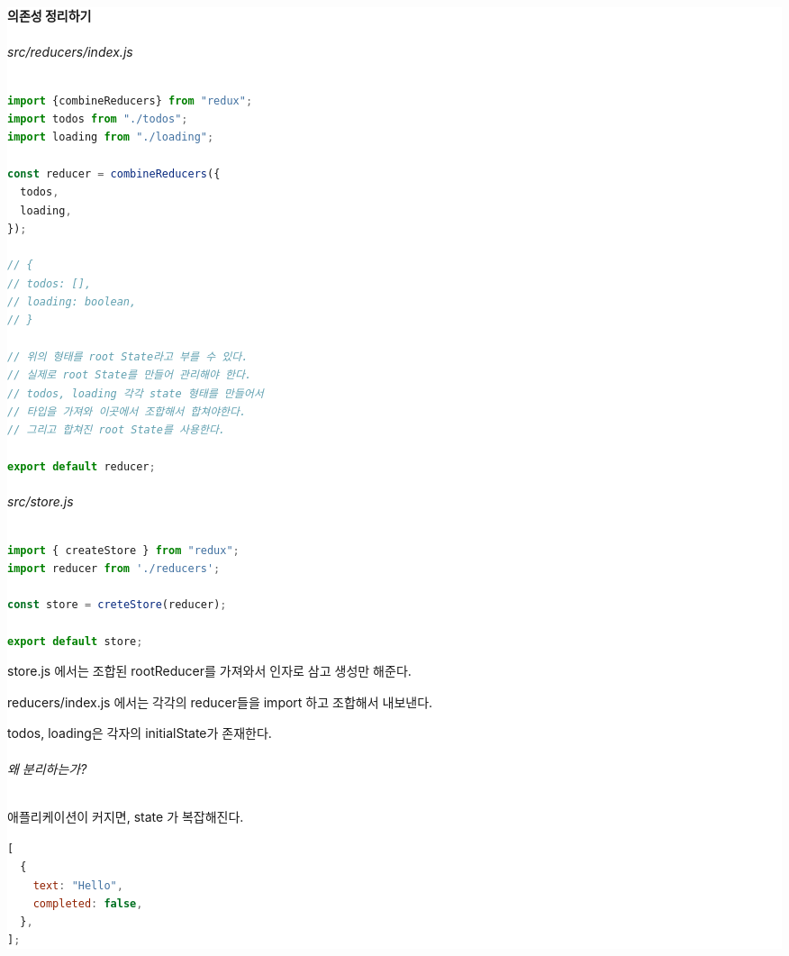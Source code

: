 #### 의존성 정리하기
###### src/reducers/index.js
```js
import {combineReducers} from "redux";
import todos from "./todos";
import loading from "./loading";

const reducer = combineReducers({
  todos,
  loading,
});

// {
// todos: [],
// loading: boolean,
// }

// 위의 형태를 root State라고 부를 수 있다.
// 실제로 root State를 만들어 관리해야 한다.
// todos, loading 각각 state 형태를 만들어서
// 타입을 가져와 이곳에서 조합해서 합쳐야한다.
// 그리고 합쳐진 root State를 사용한다.

export default reducer;
```

###### src/store.js
```js
import { createStore } from "redux";
import reducer from './reducers';

const store = creteStore(reducer);

export default store;
```

store.js 에서는 조합된 rootReducer를 가져와서 인자로 삼고 생성만 해준다.

reducers/index.js 에서는 각각의 reducer들을 import 하고 조합해서 내보낸다.

todos, loading은 각자의 initialState가 존재한다.

###### 왜 분리하는가?
애플리케이션이 커지면, state 가 복잡해진다.

```js
[
  {
    text: "Hello",
    completed: false,
  },
];
```

